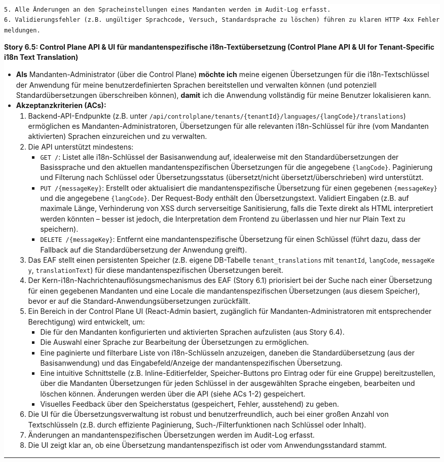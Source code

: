     5. Alle Änderungen an den Spracheinstellungen eines Mandanten werden im Audit-Log erfasst.
    6. Validierungsfehler (z.B. ungültiger Sprachcode, Versuch, Standardsprache zu löschen) führen zu klaren HTTP 4xx Fehlermeldungen.

**Story 6.5: Control Plane API & UI für mandantenspezifische i18n-Textübersetzung (Control Plane API & UI for Tenant-Specific i18n Text Translation)**

* **Als** Mandanten-Administrator (über die Control Plane) **möchte ich** meine eigenen Übersetzungen für die i18n-Textschlüssel der Anwendung für meine benutzerdefinierten Sprachen bereitstellen und verwalten können (und potenziell Standardübersetzungen überschreiben können), **damit** ich die Anwendung vollständig für meine Benutzer lokalisieren kann.
* **Akzeptanzkriterien (ACs):**
    1. Backend-API-Endpunkte (z.B. unter `/api/controlplane/tenants/{tenantId}/languages/{langCode}/translations`) ermöglichen es Mandanten-Administratoren, Übersetzungen für alle relevanten i18n-Schlüssel für ihre (vom Mandanten aktivierten) Sprachen einzureichen und zu verwalten.
    2. Die API unterstützt mindestens:
        * `GET /`: Listet alle i18n-Schlüssel der Basisanwendung auf, idealerweise mit den Standardübersetzungen der Basissprache und den aktuellen mandantenspezifischen Übersetzungen für die angegebene `{langCode}`. Paginierung und Filterung nach Schlüssel oder Übersetzungsstatus (übersetzt/nicht übersetzt/überschrieben) wird unterstützt.
        * `PUT /{messageKey}`: Erstellt oder aktualisiert die mandantenspezifische Übersetzung für einen gegebenen `{messageKey}` und die angegebene `{langCode}`. Der Request-Body enthält den Übersetzungstext. Validiert Eingaben (z.B. auf maximale Länge, Verhinderung von XSS durch serverseitige Sanitisierung, falls die Texte direkt als HTML interpretiert werden könnten – besser ist jedoch, die Interpretation dem Frontend zu überlassen und hier nur Plain Text zu speichern).
        * `DELETE /{messageKey}`: Entfernt eine mandantenspezifische Übersetzung für einen Schlüssel (führt dazu, dass der Fallback auf die Standardübersetzung der Anwendung greift).
    3. Das EAF stellt einen persistenten Speicher (z.B. eigene DB-Tabelle `tenant_translations` mit `tenantId`, `langCode`, `messageKey`, `translationText`) für diese mandantenspezifischen Übersetzungen bereit.
    4. Der Kern-i18n-Nachrichtenauflösungsmechanismus des EAF (Story 6.1) priorisiert bei der Suche nach einer Übersetzung für einen gegebenen Mandanten und eine Locale die mandantenspezifischen Übersetzungen (aus diesem Speicher), bevor er auf die Standard-Anwendungsübersetzungen zurückfällt.
    5. Ein Bereich in der Control Plane UI (React-Admin basiert, zugänglich für Mandanten-Administratoren mit entsprechender Berechtigung) wird entwickelt, um:
        * Die für den Mandanten konfigurierten und aktivierten Sprachen aufzulisten (aus Story 6.4).
        * Die Auswahl einer Sprache zur Bearbeitung der Übersetzungen zu ermöglichen.
        * Eine paginierte und filterbare Liste von i18n-Schlüsseln anzuzeigen, daneben die Standardübersetzung (aus der Basisanwendung) und das Eingabefeld/Anzeige der mandantenspezifischen Übersetzung.
        * Eine intuitive Schnittstelle (z.B. Inline-Editierfelder, Speicher-Buttons pro Eintrag oder für eine Gruppe) bereitzustellen, über die Mandanten Übersetzungen für jeden Schlüssel in der ausgewählten Sprache eingeben, bearbeiten und löschen können. Änderungen werden über die API (siehe ACs 1-2) gespeichert.
        * Visuelles Feedback über den Speicherstatus (gespeichert, Fehler, ausstehend) zu geben.
    6. Die UI für die Übersetzungsverwaltung ist robust und benutzerfreundlich, auch bei einer großen Anzahl von Textschlüsseln (z.B. durch effiziente Paginierung, Such-/Filterfunktionen nach Schlüssel oder Inhalt).
    7. Änderungen an mandantenspezifischen Übersetzungen werden im Audit-Log erfasst.
    8. Die UI zeigt klar an, ob eine Übersetzung mandantenspezifisch ist oder vom Anwendungsstandard stammt.

---
